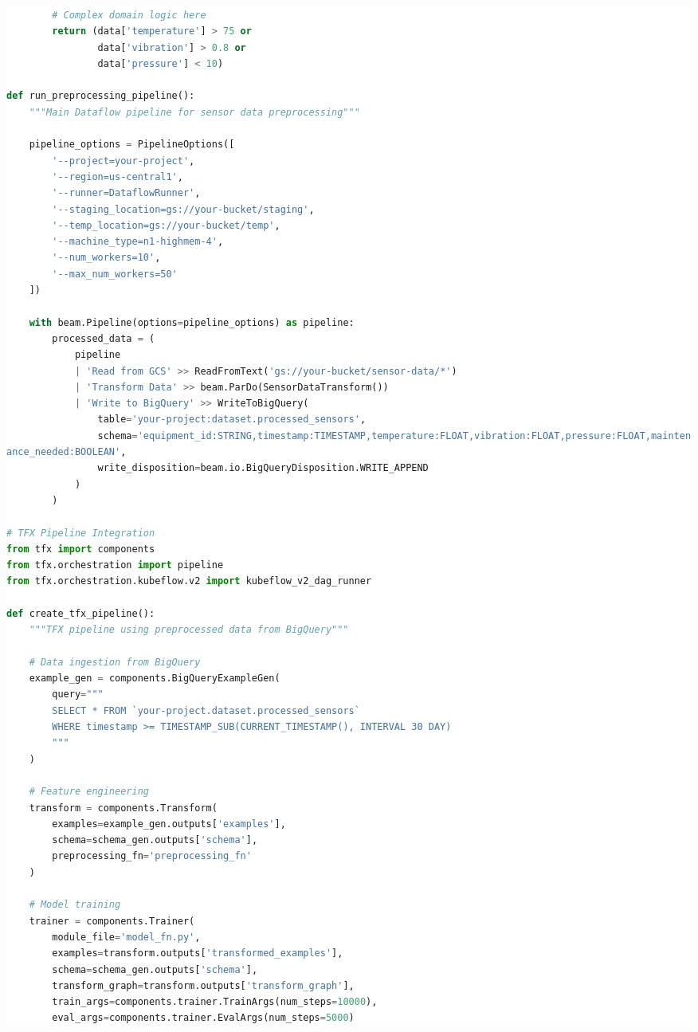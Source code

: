 ```python
        # Complex domain logic here
        return (data['temperature'] > 75 or 
                data['vibration'] > 0.8 or 
                data['pressure'] < 10)

def run_preprocessing_pipeline():
    """Main Dataflow pipeline for sensor data preprocessing"""
    
    pipeline_options = PipelineOptions([
        '--project=your-project',
        '--region=us-central1',
        '--runner=DataflowRunner',
        '--staging_location=gs://your-bucket/staging',
        '--temp_location=gs://your-bucket/temp',
        '--machine_type=n1-highmem-4',
        '--num_workers=10',
        '--max_num_workers=50'
    ])
    
    with beam.Pipeline(options=pipeline_options) as pipeline:
        processed_data = (
            pipeline
            | 'Read from GCS' >> ReadFromText('gs://your-bucket/sensor-data/*')
            | 'Transform Data' >> beam.ParDo(SensorDataTransform())
            | 'Write to BigQuery' >> WriteToBigQuery(
                table='your-project:dataset.processed_sensors',
                schema='equipment_id:STRING,timestamp:TIMESTAMP,temperature:FLOAT,vibration:FLOAT,pressure:FLOAT,maintenance_needed:BOOLEAN',
                write_disposition=beam.io.BigQueryDisposition.WRITE_APPEND
            )
        )

# TFX Pipeline Integration
from tfx import components
from tfx.orchestration import pipeline
from tfx.orchestration.kubeflow.v2 import kubeflow_v2_dag_runner

def create_tfx_pipeline():
    """TFX pipeline using preprocessed data from BigQuery"""
    
    # Data ingestion from BigQuery
    example_gen = components.BigQueryExampleGen(
        query="""
        SELECT * FROM `your-project.dataset.processed_sensors`
        WHERE timestamp >= TIMESTAMP_SUB(CURRENT_TIMESTAMP(), INTERVAL 30 DAY)
        """
    )
    
    # Feature engineering
    transform = components.Transform(
        examples=example_gen.outputs['examples'],
        schema=schema_gen.outputs['schema'],
        preprocessing_fn='preprocessing_fn'
    )
    
    # Model training
    trainer = components.Trainer(
        module_file='model_fn.py',
        examples=transform.outputs['transformed_examples'],
        schema=schema_gen.outputs['schema'],
        transform_graph=transform.outputs['transform_graph'],
        train_args=components.trainer.TrainArgs(num_steps=10000),
        eval_args=components.trainer.EvalArgs(num_steps=5000)
```